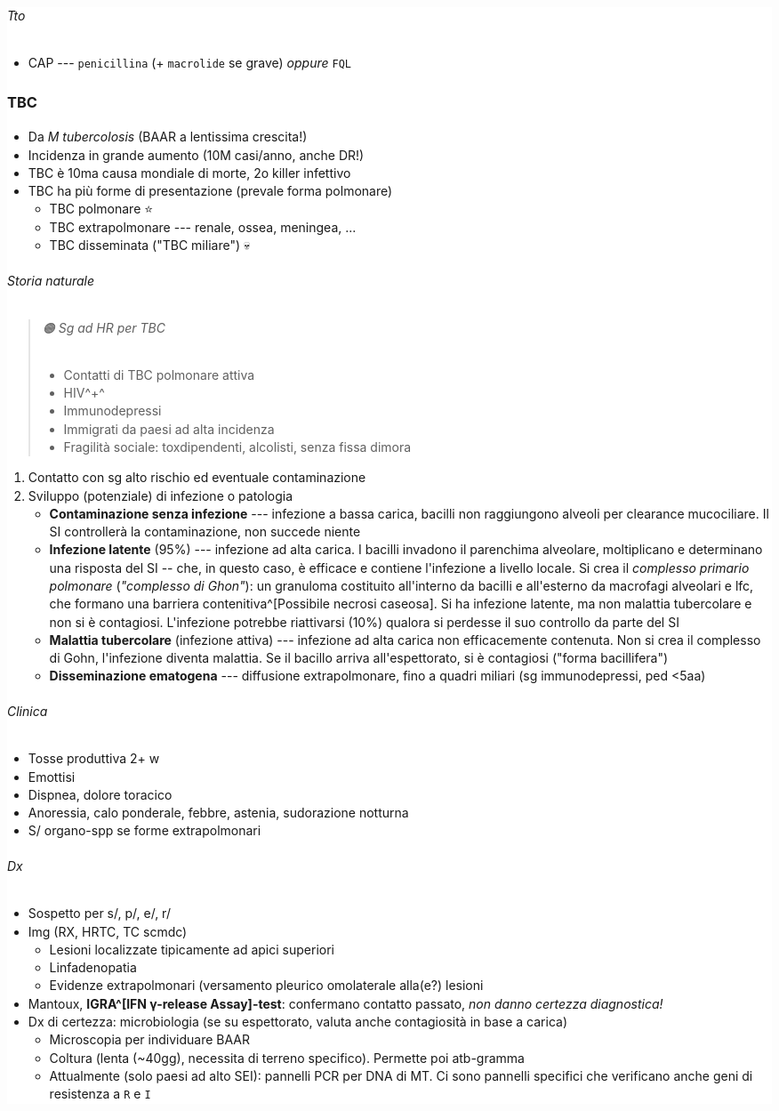 

###### Tto
* CAP --- `penicillina` (+ `macrolide` se grave) _oppure_ `FQL`

### TBC
* Da _M tubercolosis_ (BAAR a lentissima crescita!)
* Incidenza in grande aumento (10M casi/anno, anche DR!)
* TBC è 10ma causa mondiale di morte, 2o killer infettivo
* TBC ha più forme di presentazione (prevale forma polmonare)
	* TBC polmonare ⭐
	* TBC extrapolmonare --- renale, ossea, meningea, ...
	* TBC disseminata ("TBC miliare") 💀

###### Storia naturale

> ###### 🟠 Sg ad HR per TBC
> * Contatti di TBC polmonare attiva
> * HIV^+^
> * Immunodepressi
> * Immigrati da paesi ad alta incidenza
> * Fragilità sociale: toxdipendenti, alcolisti, senza fissa dimora

1. Contatto con sg alto rischio ed eventuale contaminazione
2. Sviluppo (potenziale) di infezione o patologia
	* __Contaminazione senza infezione__ --- infezione a bassa carica, bacilli non raggiungono alveoli per clearance mucociliare. Il SI controllerà la contaminazione, non succede niente
	* __Infezione latente__ (95%) --- infezione ad alta carica. I bacilli invadono il parenchima alveolare, moltiplicano e determinano una risposta del SI -- che, in questo caso, è efficace e contiene l'infezione a livello locale. Si crea il _complesso primario polmonare_ (_"complesso di Ghon"_): un granuloma costituito all'interno da bacilli e all'esterno da macrofagi alveolari e lfc, che formano una barriera contenitiva^[Possibile necrosi caseosa]. Si ha infezione latente, ma non malattia tubercolare e non si è contagiosi. L'infezione potrebbe riattivarsi (10%) qualora si perdesse il suo controllo da parte del SI 
	* __Malattia tubercolare__ (infezione attiva) --- infezione ad alta carica non efficacemente contenuta. Non si crea il complesso di Gohn, l'infezione diventa malattia. Se il bacillo arriva all'espettorato, si è contagiosi ("forma bacillifera")
	* __Disseminazione ematogena__ --- diffusione extrapolmonare, fino a quadri miliari (sg immunodepressi, ped <5aa)

###### Clinica
* Tosse produttiva 2+ w
* Emottisi
* Dispnea, dolore toracico
* Anoressia, calo ponderale, febbre, astenia, sudorazione notturna
* S/ organo-spp se forme extrapolmonari

###### Dx
* Sospetto per s/, p/, e/, r/
* Img (RX, HRTC, TC scmdc)
	* Lesioni localizzate tipicamente ad apici superiori
	* Linfadenopatia
	* Evidenze extrapolmonari (versamento pleurico omolaterale alla(e?) lesioni
* Mantoux, __IGRA^[IFN γ-release Assay]-test__: confermano contatto passato, _non danno certezza diagnostica!_
* Dx di certezza: microbiologia (se su espettorato, valuta anche contagiosità in base a carica)
	* Microscopia per individuare BAAR
	* Coltura (lenta (~40gg), necessita di terreno specifico). Permette poi atb-gramma
	* Attualmente (solo paesi ad alto SEI): pannelli PCR per DNA di MT. Ci sono pannelli specifici che verificano anche geni di resistenza a `R` e `I`


[^paxlovid]: `Nirmatrelvir/ritonavir`, venduti con il marchio Paxlovid, sono due farmaci confezionati insieme e impiegati per trattare il COVID-19. Viene somministrato entro 5 giorni dalla comparsa dei sintomi in soggetti che, pur non necessitando di ossigeno supplementare,  presentano un elevato rischio di sviluppo di forme gravi di COVID-19. Si assumono per via orale.
[^pepzecca]: PEP può forse avere senso sse:
